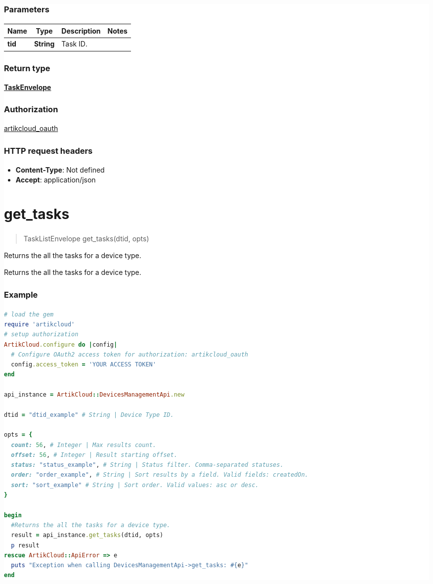 ### Parameters

Name | Type | Description  | Notes
------------- | ------------- | ------------- | -------------
 **tid** | **String**| Task ID. | 

### Return type

[**TaskEnvelope**](TaskEnvelope.md)

### Authorization

[artikcloud_oauth](../README.md#artikcloud_oauth)

### HTTP request headers

 - **Content-Type**: Not defined
 - **Accept**: application/json



# **get_tasks**
> TaskListEnvelope get_tasks(dtid, opts)

Returns the all the tasks for a device type.

Returns the all the tasks for a device type.

### Example
```ruby
# load the gem
require 'artikcloud'
# setup authorization
ArtikCloud.configure do |config|
  # Configure OAuth2 access token for authorization: artikcloud_oauth
  config.access_token = 'YOUR ACCESS TOKEN'
end

api_instance = ArtikCloud::DevicesManagementApi.new

dtid = "dtid_example" # String | Device Type ID.

opts = { 
  count: 56, # Integer | Max results count.
  offset: 56, # Integer | Result starting offset.
  status: "status_example", # String | Status filter. Comma-separated statuses.
  order: "order_example", # String | Sort results by a field. Valid fields: createdOn.
  sort: "sort_example" # String | Sort order. Valid values: asc or desc.
}

begin
  #Returns the all the tasks for a device type.
  result = api_instance.get_tasks(dtid, opts)
  p result
rescue ArtikCloud::ApiError => e
  puts "Exception when calling DevicesManagementApi->get_tasks: #{e}"
end
```
